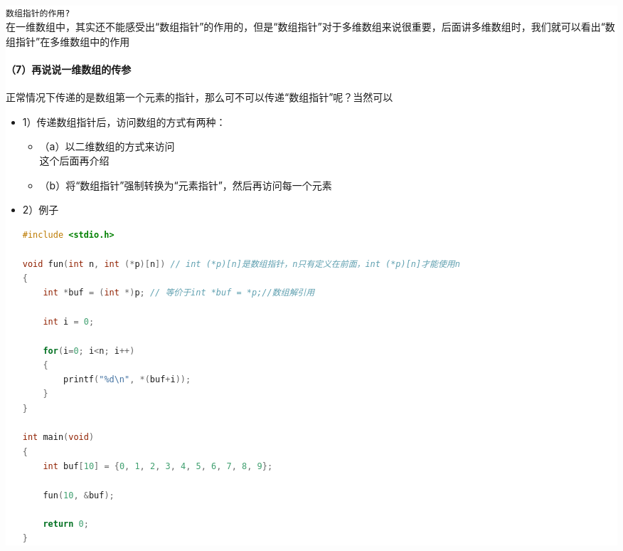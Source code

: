 `数组指针的作用?`  
在一维数组中，其实还不能感受出“数组指针”的作用的，但是“数组指针”对于多维数组来说很重要，后面讲多维数组时，我们就可以看出“数组指针”在多维数组中的作用  

#### （7）再说说一维数组的传参	

正常情况下传递的是数组第一个元素的指针，那么可不可以传递“数组指针”呢？当然可以  

+ 1）传递数组指针后，访问数组的方式有两种：
    + （a）以二维数组的方式来访问  
           这个后面再介绍  

    + （b）将“数组指针”强制转换为“元素指针”，然后再访问每一个元素  

+ 2）例子
    ```c
    #include <stdio.h>

    void fun(int n, int (*p)[n]) // int (*p)[n]是数组指针，n只有定义在前面，int (*p)[n]才能使用n
    {
		int *buf = (int *)p; // 等价于int *buf = *p;//数组解引用

		int i = 0;

		for(i=0; i<n; i++)
		{
			printf("%d\n", *(buf+i));
		}
    }

    int main(void)
    {
		int buf[10] = {0, 1, 2, 3, 4, 5, 6, 7, 8, 9};

		fun(10, &buf);

		return 0;
    }
    ```
